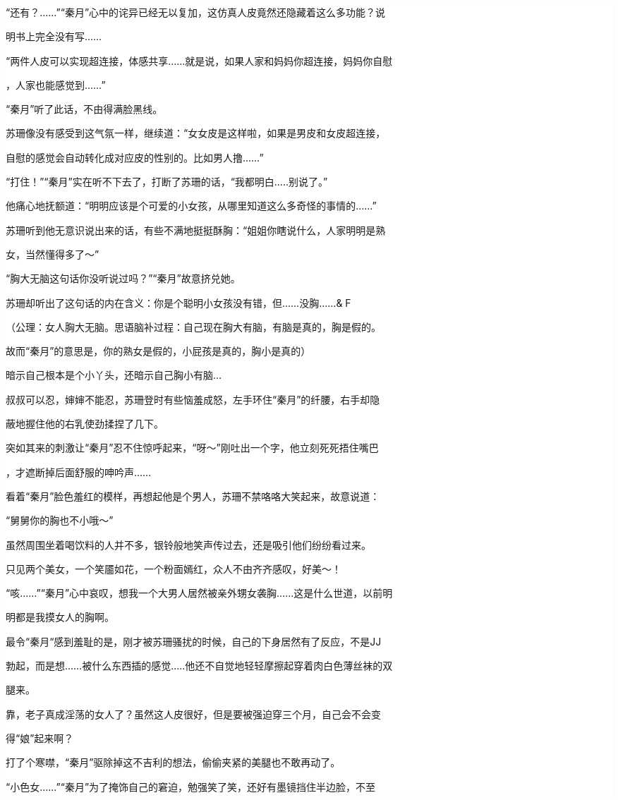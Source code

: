 “还有？……”“秦月”心中的诧异已经无以复加，这仿真人皮竟然还隐藏着这么多功能？说

明书上完全没有写……

“两件人皮可以实现超连接，体感共享……就是说，如果人家和妈妈你超连接，妈妈你自慰

，人家也能感觉到……”

“秦月”听了此话，不由得满脸黑线。

苏珊像没有感受到这气氛一样，继续道：“女女皮是这样啦，如果是男皮和女皮超连接，

自慰的感觉会自动转化成对应皮的性别的。比如男人撸……”

“打住！”“秦月”实在听不下去了，打断了苏珊的话，“我都明白…..别说了。”

他痛心地抚额道：“明明应该是个可爱的小女孩，从哪里知道这么多奇怪的事情的……”

苏珊听到他无意识说出来的话，有些不满地挺挺酥胸：“姐姐你瞎说什么，人家明明是熟

女，当然懂得多了～”

“胸大无脑这句话你没听说过吗？”“秦月”故意挤兑她。

苏珊却听出了这句话的内在含义：你是个聪明小女孩没有错，但……没胸……& F

（公理：女人胸大无脑。思语脑补过程：自己现在胸大有脑，有脑是真的，胸是假的。

故而“秦月”的意思是，你的熟女是假的，小屁孩是真的，胸小是真的）

暗示自己根本是个小丫头，还暗示自己胸小有脑…

叔叔可以忍，婶婶不能忍，苏珊登时有些恼羞成怒，左手环住“秦月”的纤腰，右手却隐

蔽地握住他的右乳使劲揉捏了几下。

突如其来的刺激让“秦月”忍不住惊呼起来，“呀～”刚吐出一个字，他立刻死死捂住嘴巴

，才遮断掉后面舒服的呻吟声……

看着“秦月”脸色羞红的模样，再想起他是个男人，苏珊不禁咯咯大笑起来，故意说道：

“舅舅你的胸也不小哦～”

虽然周围坐着喝饮料的人并不多，银铃般地笑声传过去，还是吸引他们纷纷看过来。

只见两个美女，一个笑靥如花，一个粉面嫣红，众人不由齐齐感叹，好美～！

“咳……”“秦月”心中哀叹，想我一个大男人居然被亲外甥女袭胸……这是什么世道，以前明

明都是我摸女人的胸啊。

最令“秦月“感到羞耻的是，刚才被苏珊骚扰的时候，自己的下身居然有了反应，不是JJ

勃起，而是想……被什么东西插的感觉…..他还不自觉地轻轻摩擦起穿着肉白色薄丝袜的双

腿来。

靠，老子真成淫荡的女人了？虽然这人皮很好，但是要被强迫穿三个月，自己会不会变

得“娘”起来啊？

打了个寒噤，“秦月”驱除掉这不吉利的想法，偷偷夹紧的美腿也不敢再动了。

“小色女…...”“秦月”为了掩饰自己的窘迫，勉强笑了笑，还好有墨镜挡住半边脸，不至
